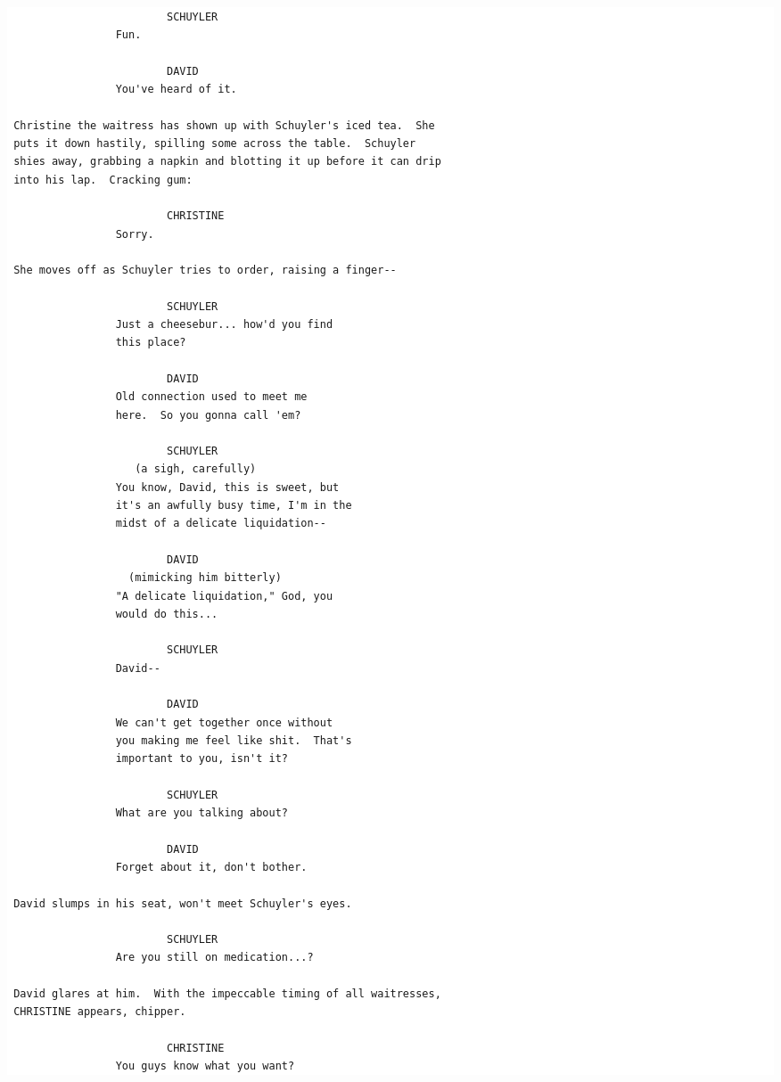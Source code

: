                              SCHUYLER
                     Fun. 

                             DAVID 
                     You've heard of it. 

     Christine the waitress has shown up with Schuyler's iced tea.  She
     puts it down hastily, spilling some across the table.  Schuyler
     shies away, grabbing a napkin and blotting it up before it can drip
     into his lap.  Cracking gum: 

                             CHRISTINE
                     Sorry. 

     She moves off as Schuyler tries to order, raising a finger--

                             SCHUYLER
                     Just a cheesebur... how'd you find
                     this place?

                             DAVID 
                     Old connection used to meet me
                     here.  So you gonna call 'em? 

                             SCHUYLER 
                        (a sigh, carefully) 
                     You know, David, this is sweet, but 
                     it's an awfully busy time, I'm in the
                     midst of a delicate liquidation-- 

                             DAVID 
                       (mimicking him bitterly) 
                     "A delicate liquidation," God, you
                     would do this... 

                             SCHUYLER
                     David-- 

                             DAVID 
                     We can't get together once without 
                     you making me feel like shit.  That's
                     important to you, isn't it? 

                             SCHUYLER 
                     What are you talking about? 

                             DAVID 
                     Forget about it, don't bother. 

     David slumps in his seat, won't meet Schuyler's eyes. 

                             SCHUYLER 
                     Are you still on medication...? 

     David glares at him.  With the impeccable timing of all waitresses,
     CHRISTINE appears, chipper. 

                             CHRISTINE 
                     You guys know what you want? 
